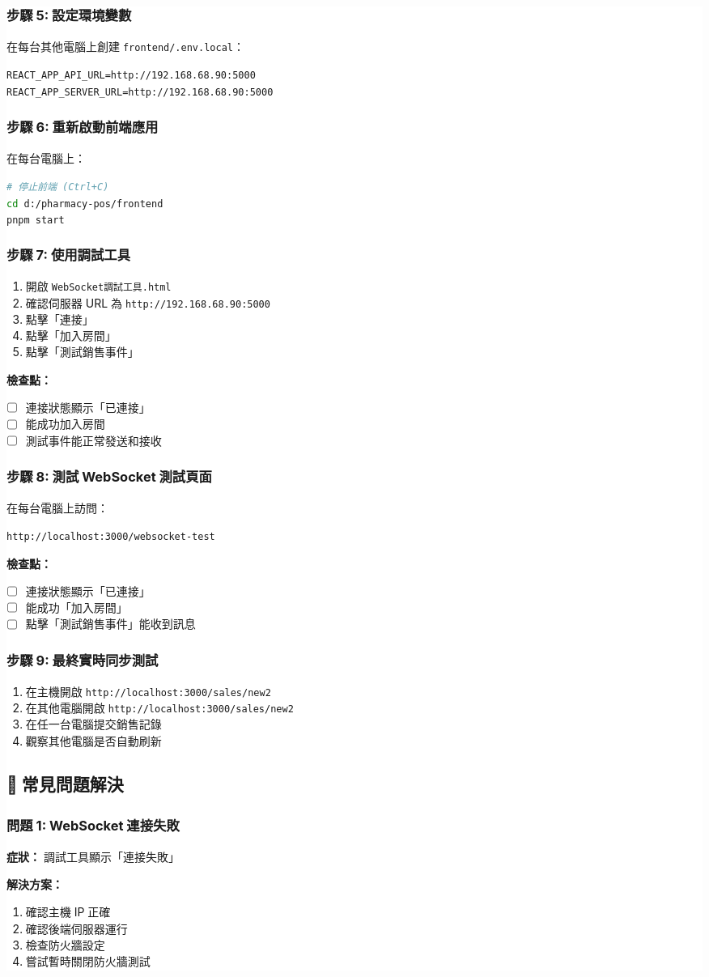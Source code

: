 ### 步驟 5: 設定環境變數
在每台其他電腦上創建 `frontend/.env.local`：
```env
REACT_APP_API_URL=http://192.168.68.90:5000
REACT_APP_SERVER_URL=http://192.168.68.90:5000
```

### 步驟 6: 重新啟動前端應用
在每台電腦上：
```bash
# 停止前端 (Ctrl+C)
cd d:/pharmacy-pos/frontend
pnpm start
```

### 步驟 7: 使用調試工具
1. 開啟 `WebSocket調試工具.html`
2. 確認伺服器 URL 為 `http://192.168.68.90:5000`
3. 點擊「連接」
4. 點擊「加入房間」
5. 點擊「測試銷售事件」

**檢查點：**
- [ ] 連接狀態顯示「已連接」
- [ ] 能成功加入房間
- [ ] 測試事件能正常發送和接收

### 步驟 8: 測試 WebSocket 測試頁面
在每台電腦上訪問：
```
http://localhost:3000/websocket-test
```

**檢查點：**
- [ ] 連接狀態顯示「已連接」
- [ ] 能成功「加入房間」
- [ ] 點擊「測試銷售事件」能收到訊息

### 步驟 9: 最終實時同步測試
1. 在主機開啟 `http://localhost:3000/sales/new2`
2. 在其他電腦開啟 `http://localhost:3000/sales/new2`
3. 在任一台電腦提交銷售記錄
4. 觀察其他電腦是否自動刷新

## 🔧 常見問題解決

### 問題 1: WebSocket 連接失敗
**症狀：** 調試工具顯示「連接失敗」

**解決方案：**
1. 確認主機 IP 正確
2. 確認後端伺服器運行
3. 檢查防火牆設定
4. 嘗試暫時關閉防火牆測試
